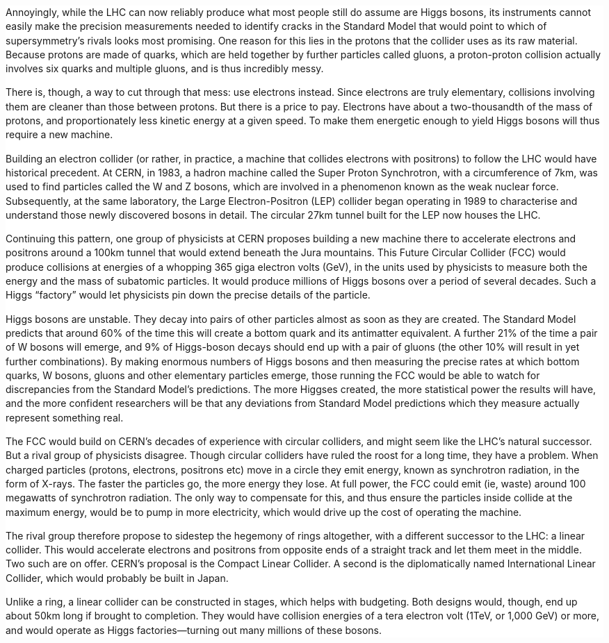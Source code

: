 Annoyingly, while the LHC can now reliably produce what most people still do assume are Higgs bosons, its instruments cannot easily make the precision measurements needed to identify cracks in the Standard Model that would point to which of supersymmetry’s rivals looks most promising. One reason for this lies in the protons that the collider uses as its raw material. Because protons are made of quarks, which are held together by further particles called gluons, a proton-proton collision actually involves six quarks and multiple gluons, and is thus incredibly messy. 

There is, though, a way to cut through that mess: use electrons instead. Since electrons are truly elementary, collisions involving them are cleaner than those between protons. But there is a price to pay. Electrons have about a two-thousandth of the mass of protons, and proportionately less kinetic energy at a given speed. To make them energetic enough to yield Higgs bosons will thus require a new machine. 

Building an electron collider (or rather, in practice, a machine that collides electrons with positrons) to follow the LHC would have historical precedent. At CERN, in 1983, a hadron machine called the Super Proton Synchrotron, with a circumference of 7km, was used to find particles called the W and Z bosons, which are involved in a phenomenon known as the weak nuclear force. Subsequently, at the same laboratory, the Large Electron-Positron (LEP) collider began operating in 1989 to characterise and understand those newly discovered bosons in detail. The circular 27km tunnel built for the LEP now houses the LHC. 

Continuing this pattern, one group of physicists at CERN proposes building a new machine there to accelerate electrons and positrons around a 100km tunnel that would extend beneath the Jura mountains. This Future Circular Collider (FCC) would produce collisions at energies of a whopping 365 giga electron volts (GeV), in the units used by physicists to measure both the energy and the mass of subatomic particles. It would produce millions of Higgs bosons over a period of several decades. Such a Higgs “factory” would let physicists pin down the precise details of the particle. 

Higgs bosons are unstable. They decay into pairs of other particles almost as soon as they are created. The Standard Model predicts that around 60% of the time this will create a bottom quark and its antimatter equivalent. A further 21% of the time a pair of W bosons will emerge, and 9% of Higgs-boson decays should end up with a pair of gluons (the other 10% will result in yet further combinations). By making enormous numbers of Higgs bosons and then measuring the precise rates at which bottom quarks, W bosons, gluons and other elementary particles emerge, those running the FCC would be able to watch for discrepancies from the Standard Model’s predictions. The more Higgses created, the more statistical power the results will have, and the more confident researchers will be that any deviations from Standard Model predictions which they measure actually represent something real. 

The FCC would build on CERN’s decades of experience with circular colliders, and might seem like the LHC’s natural successor. But a rival group of physicists disagree. Though circular colliders have ruled the roost for a long time, they have a problem. When charged particles (protons, electrons, positrons etc) move in a circle they emit energy, known as synchrotron radiation, in the form of X-rays. The faster the particles go, the more energy they lose. At full power, the FCC could emit (ie, waste) around 100 megawatts of synchrotron radiation. The only way to compensate for this, and thus ensure the particles inside collide at the maximum energy, would be to pump in more electricity, which would drive up the cost of operating the machine. 

The rival group therefore propose to sidestep the hegemony of rings altogether, with a different successor to the LHC: a linear collider. This would accelerate electrons and positrons from opposite ends of a straight track and let them meet in the middle. Two such are on offer. CERN’s proposal is the Compact Linear Collider. A second is the diplomatically named International Linear Collider, which would probably be built in Japan. 

Unlike a ring, a linear collider can be constructed in stages, which helps with budgeting. Both designs would, though, end up about 50km long if brought to completion. They would have collision energies of a tera electron volt (1TeV, or 1,000 GeV) or more, and would operate as Higgs factories—turning out many millions of these bosons. 
